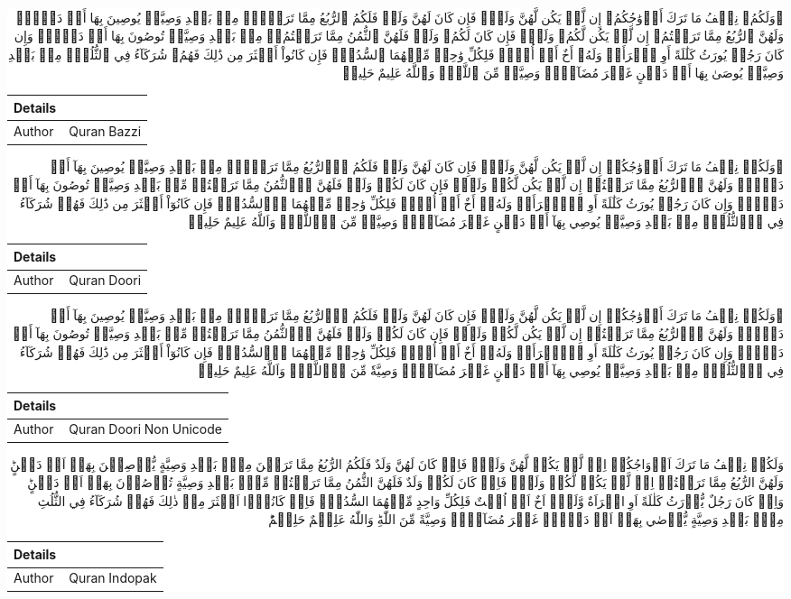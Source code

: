 
<div dir="rtl" lang="ar" style={{fontSize:'larger',backgroundColor:'#f8f9fa',padding:20}}>
۞وَلَكُمُۥ نِصۡفُ مَا تَرَكَ أَزۡوَٰجُكُمُۥ إِن لَّمۡ يَكُن لَّهُنَّ وَلَدࣱۚ فَإِن كَانَ لَهُنَّ وَلَدࣱ فَلَكُمُ ٱلرُّبُعُ مِمَّا تَرَكۡنَۚ مِنۢ بَعۡدِ وَصِيَّةࣲ يُوصِينَ بِهَا أَوۡ دَيۡنࣲۚ وَلَهُنَّ ٱلرُّبُعُ مِمَّا تَرَكۡتُمُۥ إِن لَّمۡ يَكُن لَّكُمُۥ وَلَدࣱۚ فَإِن كَانَ لَكُمُۥ وَلَدࣱ فَلَهُنَّ ٱلثُّمُنُ مِمَّا تَرَكۡتُمُۥۚ مِنۢ بَعۡدِ وَصِيَّةࣲ تُوصُونَ بِهَا أَوۡ دَيۡنࣲۗ وَإِن كَانَ رَجُلࣱ يُورَثُ كَلَٰلَةً أَوِ ٱمۡرَأَةࣱ وَلَهُۥ أَخٌ أَوۡ أُخۡتࣱ فَلِكُلِّ وَٰحِدࣲ مِّنۡهُمَا ٱلسُّدُسُۚ فَإِن كَانُواْ أَكۡثَرَ مِن ذَٰلِكَ فَهُمُۥ شُرَكَآءُ فِي ٱلثُّلُثِۚ مِنۢ بَعۡدِ وَصِيَّةࣲ يُوصَىٰ بِهَا أَوۡ دَيۡنٍ غَيۡرَ مُضَآرࣲّۚ وَصِيَّةࣰ مِّنَ ٱللَّهِۗ وَٱللَّهُ عَلِيمٌ حَلِيمࣱ‏
</div>
<div style={{backgroundColor:'#f8f9fa',padding:20, marginBottom: 10}}><table> <thead> <tr> <th>Details</th> <th></th> </tr> </thead> <tbody> <tr><td>Author</td><td>Quran Bazzi</td></tr></tbody></table></div>


<div dir="rtl" lang="ar" style={{fontSize:'larger',backgroundColor:'#f8f9fa',padding:20}}>
۞وَلَكُمۡ نِصۡفُ مَا تَرَكَ أَزۡوَٰجُكُمۡ إِن لَّمۡ يَكُن لَّهُنَّ وَلَدࣱۚ فَإِن كَانَ لَهُنَّ وَلَدࣱ فَلَكُمُ اُ۬لرُّبُعُ مِمَّا تَرَكۡنَۚ مِنۢ بَعۡدِ وَصِيَّةࣲ يُوصِينَ بِهَآ أَوۡ دَيۡنࣲۚ وَلَهُنَّ اَ۬لرُّبُعُ مِمَّا تَرَكۡتُمۡ إِن لَّمۡ يَكُن لَّكُمۡ وَلَدࣱۚ فَإِن كَانَ لَكُمۡ وَلَدࣱ فَلَهُنَّ اَ۬لثُّمُنُ مِمَّا تَرَكۡتُمۚ مِّنۢ بَعۡدِ وَصِيَّةࣲ تُوصُونَ بِهَآ أَوۡ دَيۡنࣲۗ وَإِن كَانَ رَجُلࣱ يُورَثُ كَلَٰلَةً أَوِ اِ۪مۡرَأَةࣱ وَلَهُۥٓ أَخٌ أَوۡ أُخۡتࣱ فَلِكُلِّ وَٰحِدࣲ مِّنۡهُمَا اَ۬لسُّدُسُۚ فَإِن كَانُوٓاْ أَكۡثَرَ مِن ذَٰلِكَ فَهُمۡ شُرَكَآءُ فِي اِ۬لثُّلُثِۚ مِنۢ بَعۡدِ وَصِيَّةࣲ يُوصِي بِهَآ أَوۡ دَيۡنٍ غَيۡرَ مُضَآرࣲّۚ وَصِيَّةࣰ مِّنَ اَ۬للَّهِۗ وَاَللَّهُ عَلِيمٌ حَلِيمࣱ‏
</div>
<div style={{backgroundColor:'#f8f9fa',padding:20, marginBottom: 10}}><table> <thead> <tr> <th>Details</th> <th></th> </tr> </thead> <tbody> <tr><td>Author</td><td>Quran Doori</td></tr></tbody></table></div>


<div dir="rtl" lang="ar" style={{fontSize:'larger',backgroundColor:'#f8f9fa',padding:20}}>
۞وَلَكُمۡ نِصۡفُ مَا تَرَكَ أَزۡوَٰجُكُمۡ إِن لَّمۡ يَكُن لَّهُنَّ وَلَدٞۚ فَإِن كَانَ لَهُنَّ وَلَدٞ فَلَكُمُ اُ۬لرُّبُعُ مِمَّا تَرَكۡنَۚ مِنۢ بَعۡدِ وَصِيَّةٖ يُوصِينَ بِهَآ أَوۡ دَيۡنٖۚ وَلَهُنَّ اَ۬لرُّبُعُ مِمَّا تَرَكۡتُمۡ إِن لَّمۡ يَكُن لَّكُمۡ وَلَدٞۚ فَإِن كَانَ لَكُمۡ وَلَدٞ فَلَهُنَّ اَ۬لثُّمُنُ مِمَّا تَرَكۡتُمۚ مِّنۢ بَعۡدِ وَصِيَّةٖ تُوصُونَ بِهَآ أَوۡ دَيۡنٖۗ وَإِن كَانَ رَجُلٞ يُورَثُ كَلَٰلَةً أَوِ اِ۪مۡرَأَةٞ وَلَهُۥٓ أَخٌ أَوۡ أُخۡتٞ فَلِكُلِّ وَٰحِدٖ مِّنۡهُمَا اَ۬لسُّدُسُۚ فَإِن كَانُوٓاْ أَكۡثَرَ مِن ذَٰلِكَ فَهُمۡ شُرَكَآءُ فِي اِ۬لثُّلُثِۚ مِنۢ بَعۡدِ وَصِيَّةٖ يُوصِي بِهَآ أَوۡ دَيۡنٍ غَيۡرَ مُضَآرّٖۚ وَصِيَّةٗ مِّنَ اَ۬للَّهِۗ وَاَللَّهُ عَلِيمٌ حَلِيمٞ
</div>
<div style={{backgroundColor:'#f8f9fa',padding:20, marginBottom: 10}}><table> <thead> <tr> <th>Details</th> <th></th> </tr> </thead> <tbody> <tr><td>Author</td><td>Quran Doori Non Unicode</td></tr></tbody></table></div>


<div dir="rtl" lang="ar" style={{fontSize:'larger',backgroundColor:'#f8f9fa',padding:20}}>
وَلَكُمۡ نِصۡفُ مَا تَرَكَ اَزۡوَاجُكُمۡ اِنۡ لَّمۡ يَكُنۡ لَّهُنَّ وَلَدٌۚ فَاِنۡ كَانَ لَهُنَّ وَلَدٌ فَلَكُمُ الرُّبُعُ مِمَّا تَرَكۡنَ مِنۭۡ بَعۡدِ وَصِيَّةٍ يُّوۡصِيۡنَ بِهَا٘ اَوۡ دَيۡنٍؕ وَلَهُنَّ الرُّبُعُ مِمَّا تَرَكۡتُمۡ اِنۡ لَّمۡ يَكُنۡ لَّكُمۡ وَلَدٌۚ فَاِنۡ كَانَ لَكُمۡ وَلَدٌ فَلَهُنَّ الثُّمُنُ مِمَّا تَرَكۡتُمۡ مِّنۭۡ بَعۡدِ وَصِيَّةٍ تُوۡصُوۡنَ بِهَا٘ اَوۡ دَيۡنٍؕ وَاِنۡ كَانَ رَجُلٌ يُّوۡرَثُ كَلٰلَةً اَوِ امۡرَاَةٌ وَّلَهٗ٘ اَخٌ اَوۡ اُخۡتٌ فَلِكُلِّ وَاحِدٍ مِّنۡهُمَا السُّدُسُۚ فَاِنۡ كَانُوۡ٘ا اَكۡثَرَ مِنۡ ذٰلِكَ فَهُمۡ شُرَكَآءُ فِي الثُّلُثِ مِنۭۡ بَعۡدِ وَصِيَّةٍ يُّوۡصٰي بِهَا٘ اَوۡ دَيۡنٍۙ غَيۡرَ مُضَآرٍّۚ وَصِيَّةً مِّنَ اللّٰهِؕ وَاللّٰهُ عَلِيۡمٌ حَلِيۡمٌؕ‏
</div>
<div style={{backgroundColor:'#f8f9fa',padding:20, marginBottom: 10}}><table> <thead> <tr> <th>Details</th> <th></th> </tr> </thead> <tbody> <tr><td>Author</td><td>Quran Indopak</td></tr></tbody></table></div>
